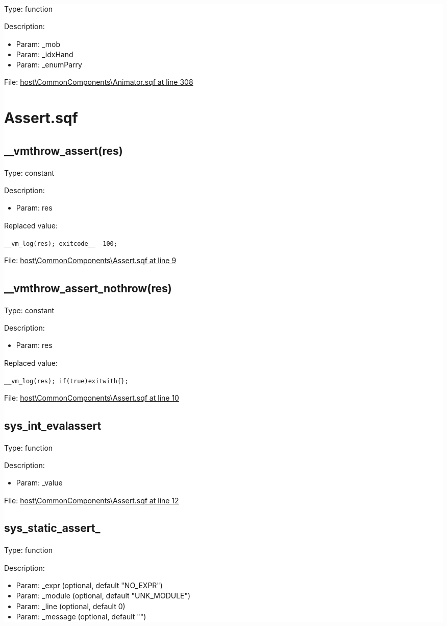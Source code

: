 Type: function

Description: 
- Param: _mob
- Param: _idxHand
- Param: _enumParry

File: [host\CommonComponents\Animator.sqf at line 308](../../../Src/host/CommonComponents/Animator.sqf#L308)
# Assert.sqf

## __vmthrow_assert(res)

Type: constant

Description: 
- Param: res

Replaced value:
```sqf
__vm_log(res); exitcode__ -100;
```
File: [host\CommonComponents\Assert.sqf at line 9](../../../Src/host/CommonComponents/Assert.sqf#L9)
## __vmthrow_assert_nothrow(res)

Type: constant

Description: 
- Param: res

Replaced value:
```sqf
__vm_log(res); if(true)exitwith{};
```
File: [host\CommonComponents\Assert.sqf at line 10](../../../Src/host/CommonComponents/Assert.sqf#L10)
## sys_int_evalassert

Type: function

Description: 
- Param: _value

File: [host\CommonComponents\Assert.sqf at line 12](../../../Src/host/CommonComponents/Assert.sqf#L12)
## sys_static_assert_

Type: function

Description: 
- Param: _expr (optional, default "NO_EXPR")
- Param: _module (optional, default "UNK_MODULE")
- Param: _line (optional, default 0)
- Param: _message (optional, default "")
